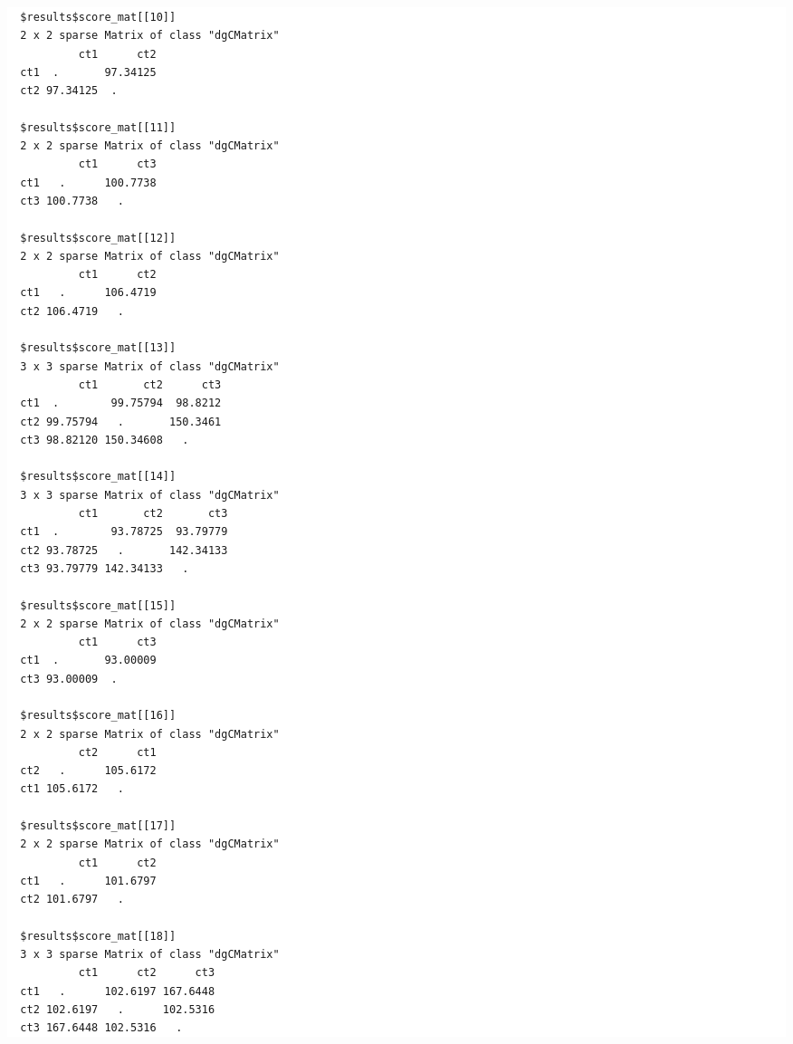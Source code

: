       $results$score_mat[[10]]
      2 x 2 sparse Matrix of class "dgCMatrix"
               ct1      ct2
      ct1  .       97.34125
      ct2 97.34125  .      
      
      $results$score_mat[[11]]
      2 x 2 sparse Matrix of class "dgCMatrix"
               ct1      ct3
      ct1   .      100.7738
      ct3 100.7738   .     
      
      $results$score_mat[[12]]
      2 x 2 sparse Matrix of class "dgCMatrix"
               ct1      ct2
      ct1   .      106.4719
      ct2 106.4719   .     
      
      $results$score_mat[[13]]
      3 x 3 sparse Matrix of class "dgCMatrix"
               ct1       ct2      ct3
      ct1  .        99.75794  98.8212
      ct2 99.75794   .       150.3461
      ct3 98.82120 150.34608   .     
      
      $results$score_mat[[14]]
      3 x 3 sparse Matrix of class "dgCMatrix"
               ct1       ct2       ct3
      ct1  .        93.78725  93.79779
      ct2 93.78725   .       142.34133
      ct3 93.79779 142.34133   .      
      
      $results$score_mat[[15]]
      2 x 2 sparse Matrix of class "dgCMatrix"
               ct1      ct3
      ct1  .       93.00009
      ct3 93.00009  .      
      
      $results$score_mat[[16]]
      2 x 2 sparse Matrix of class "dgCMatrix"
               ct2      ct1
      ct2   .      105.6172
      ct1 105.6172   .     
      
      $results$score_mat[[17]]
      2 x 2 sparse Matrix of class "dgCMatrix"
               ct1      ct2
      ct1   .      101.6797
      ct2 101.6797   .     
      
      $results$score_mat[[18]]
      3 x 3 sparse Matrix of class "dgCMatrix"
               ct1      ct2      ct3
      ct1   .      102.6197 167.6448
      ct2 102.6197   .      102.5316
      ct3 167.6448 102.5316   .     
      